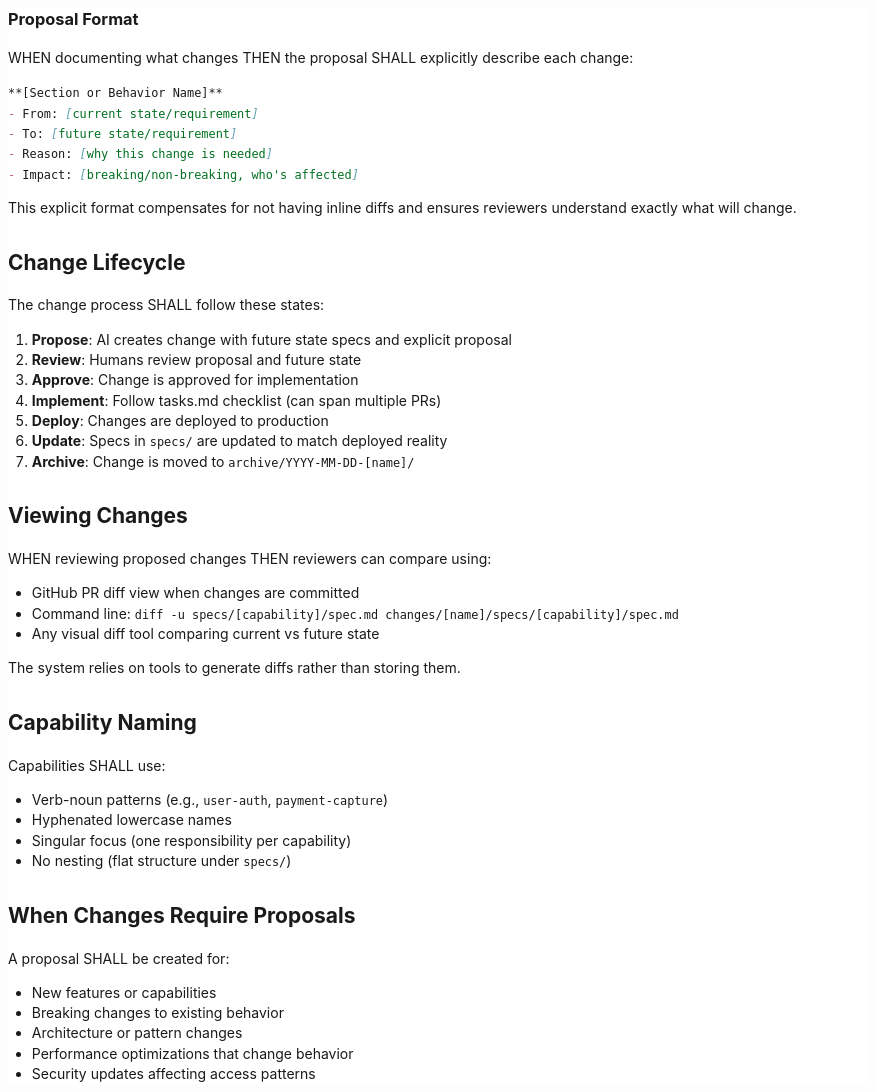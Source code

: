 ### Proposal Format

WHEN documenting what changes
THEN the proposal SHALL explicitly describe each change:

```markdown
**[Section or Behavior Name]**
- From: [current state/requirement]
- To: [future state/requirement]
- Reason: [why this change is needed]
- Impact: [breaking/non-breaking, who's affected]
```

This explicit format compensates for not having inline diffs and ensures reviewers understand exactly what will change.

## Change Lifecycle

The change process SHALL follow these states:

1. **Propose**: AI creates change with future state specs and explicit proposal
2. **Review**: Humans review proposal and future state
3. **Approve**: Change is approved for implementation
4. **Implement**: Follow tasks.md checklist (can span multiple PRs)
5. **Deploy**: Changes are deployed to production
6. **Update**: Specs in `specs/` are updated to match deployed reality
7. **Archive**: Change is moved to `archive/YYYY-MM-DD-[name]/`

## Viewing Changes

WHEN reviewing proposed changes
THEN reviewers can compare using:
- GitHub PR diff view when changes are committed
- Command line: `diff -u specs/[capability]/spec.md changes/[name]/specs/[capability]/spec.md`
- Any visual diff tool comparing current vs future state

The system relies on tools to generate diffs rather than storing them.

## Capability Naming

Capabilities SHALL use:
- Verb-noun patterns (e.g., `user-auth`, `payment-capture`)
- Hyphenated lowercase names
- Singular focus (one responsibility per capability)
- No nesting (flat structure under `specs/`)

## When Changes Require Proposals

A proposal SHALL be created for:
- New features or capabilities
- Breaking changes to existing behavior
- Architecture or pattern changes
- Performance optimizations that change behavior
- Security updates affecting access patterns
